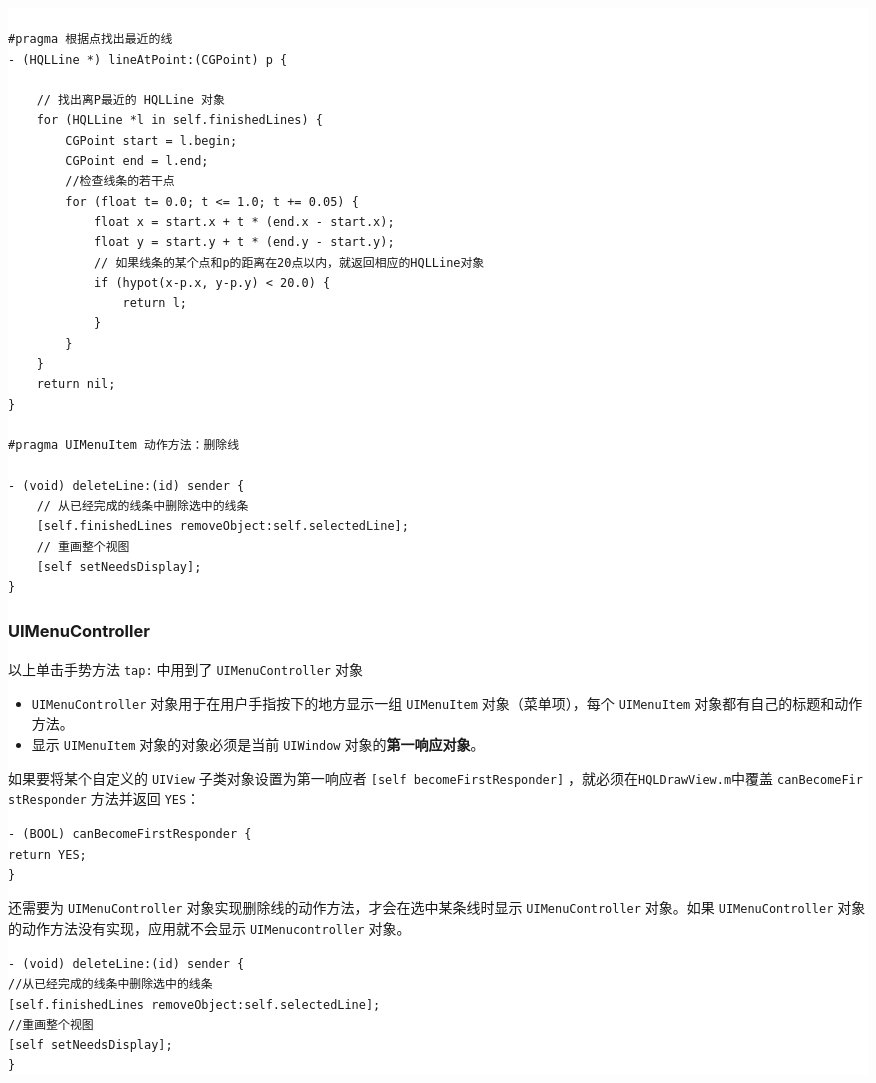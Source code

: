 ```objc

#pragma 根据点找出最近的线
- (HQLLine *) lineAtPoint:(CGPoint) p {
    
    // 找出离P最近的 HQLLine 对象
    for (HQLLine *l in self.finishedLines) {
        CGPoint start = l.begin;
        CGPoint end = l.end;
        //检查线条的若干点
        for (float t= 0.0; t <= 1.0; t += 0.05) {
            float x = start.x + t * (end.x - start.x);
            float y = start.y + t * (end.y - start.y);
            // 如果线条的某个点和p的距离在20点以内，就返回相应的HQLLine对象
            if (hypot(x-p.x, y-p.y) < 20.0) {
                return l;
            }
        }
    }
    return nil;
}

#pragma UIMenuItem 动作方法：删除线

- (void) deleteLine:(id) sender {
    // 从已经完成的线条中删除选中的线条
    [self.finishedLines removeObject:self.selectedLine];
    // 重画整个视图
    [self setNeedsDisplay];
}
```



### UIMenuController

以上单击手势方法 ```tap:``` 中用到了 `UIMenuController` 对象

*	`UIMenuController` 对象用于在用户手指按下的地方显示一组 `UIMenuItem` 对象（菜单项），每个 `UIMenuItem` 对象都有自己的标题和动作方法。
*	显示 `UIMenuItem` 对象的对象必须是当前 `UIWindow` 对象的**第一响应对象**。



如果要将某个自定义的 `UIView` 子类对象设置为第一响应者 ```[self becomeFirstResponder]``` ，就必须在`HQLDrawView.m`中覆盖  ```canBecomeFirstResponder```  方法并返回 `YES`：

```objc
- (BOOL) canBecomeFirstResponder {
return YES;
}
```

还需要为 `UIMenuController` 对象实现删除线的动作方法，才会在选中某条线时显示 `UIMenuController` 对象。如果 `UIMenuController` 对象的动作方法没有实现，应用就不会显示 `UIMenucontroller` 对象。


```objc
- (void) deleteLine:(id) sender {
//从已经完成的线条中删除选中的线条
[self.finishedLines removeObject:self.selectedLine];
//重画整个视图
[self setNeedsDisplay];
}
```
